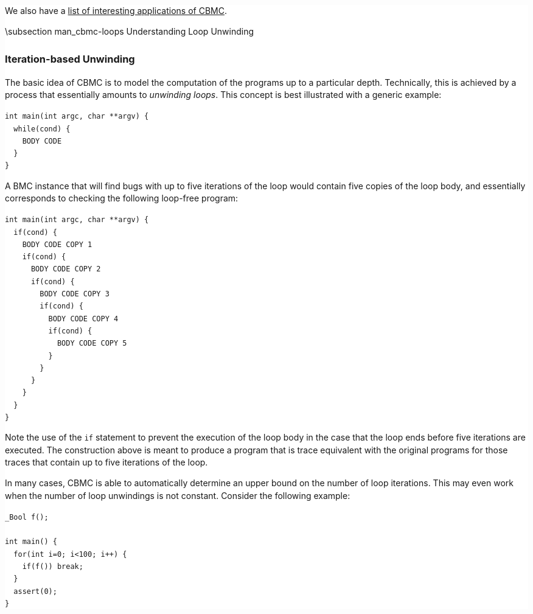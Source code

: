 We also have a [list of interesting applications of
CBMC](http://www.cprover.org/cbmc/applications/).


\subsection man_cbmc-loops Understanding Loop Unwinding

### Iteration-based Unwinding

The basic idea of CBMC is to model the computation of the programs up to
a particular depth. Technically, this is achieved by a process that
essentially amounts to *unwinding loops*. This concept is best
illustrated with a generic example:

    int main(int argc, char **argv) {
      while(cond) {
        BODY CODE
      }
    }

A BMC instance that will find bugs with up to five iterations of the
loop would contain five copies of the loop body, and essentially
corresponds to checking the following loop-free program:

    int main(int argc, char **argv) {
      if(cond) {
        BODY CODE COPY 1
        if(cond) {
          BODY CODE COPY 2
          if(cond) {
            BODY CODE COPY 3
            if(cond) {
              BODY CODE COPY 4
              if(cond) {
                BODY CODE COPY 5
              }
            }
          }
        }
      }
    }

Note the use of the `if` statement to prevent the execution of the loop
body in the case that the loop ends before five iterations are executed.
The construction above is meant to produce a program that is trace
equivalent with the original programs for those traces that contain up
to five iterations of the loop.

In many cases, CBMC is able to automatically determine an upper bound on
the number of loop iterations. This may even work when the number of
loop unwindings is not constant. Consider the following example:

    _Bool f();

    int main() {
      for(int i=0; i<100; i++) {
        if(f()) break;
      }
      assert(0);
    }
